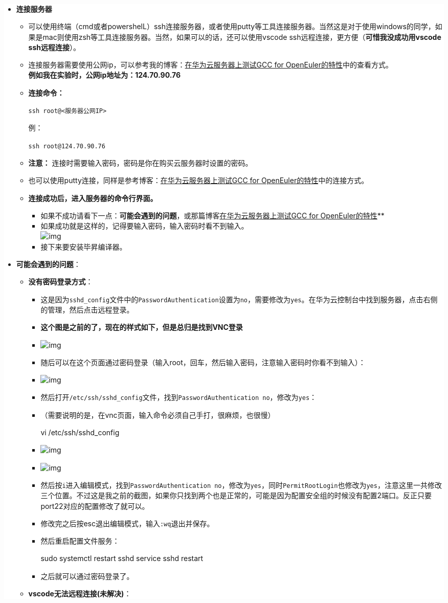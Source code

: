 *   **连接服务器**
    
    *   可以使用终端（cmd或者powershelL）ssh连接服务器，或者使用putty等工具连接服务器。当然这是对于使用windows的同学，如果是mac则使用zsh等工具连接服务器。当然，如果可以的话，还可以使用vscode ssh远程连接，更方便（**可惜我没成功用vscode ssh远程连接**）。
    *   连接服务器需要使用公网ip，可以参考我的博客：[在华为云服务器上测试GCC for OpenEuler的特性](https://www.cnblogs.com/z4t15/p/18491602)中的查看方式。  
        **例如我在实验时，公网ip地址为：124.70.90.76**
    *   **连接命令：**
        
            ssh root@<服务器公网IP>
            
        
        例：
        
            ssh root@124.70.90.76
            
        
    *   **注意：** 连接时需要输入密码，密码是你在购买云服务器时设置的密码。
    *   也可以使用putty连接，同样是参考博客：[在华为云服务器上测试GCC for OpenEuler的特性](https://www.cnblogs.com/z4t15/p/18491602)中的连接方式。
    *   **连接成功后，进入服务器的命令行界面。**
        *   如果不成功请看下一点：**可能会遇到的问题**，或那篇博客[在华为云服务器上测试GCC for OpenEuler的特性](https://www.cnblogs.com/z4t15/p/18491602)\*\*
        *   如果成功就是这样的，记得要输入密码，输入密码时看不到输入。  
            ![img](https://img2024.cnblogs.com/blog/3311603/202507/3311603-20250702002601628-1717024767.png)
        *   接下来要安装毕昇编译器。
*   **可能会遇到的问题**：
    
    *   **没有密码登录方式**：
        
        *   这是因为`sshd_config`文件中的`PasswordAuthentication`设置为`no`，需要修改为`yes`。在华为云控制台中找到服务器，点击右侧的管理，然后点击远程登录。
        *   **这个图是之前的了，现在的样式如下，但是总归是找到VNC登录**
        *   ![img](https://img2024.cnblogs.com/blog/3311603/202507/3311603-20250701234704071-1874393250.png)
        *   随后可以在这个页面通过密码登录（输入root，回车，然后输入密码，注意输入密码时你看不到输入）：
        *   ![img](https://img2024.cnblogs.com/blog/3311603/202507/3311603-20250701234852832-1157759264.png)
        *   然后打开`/etc/ssh/sshd_config`文件，找到`PasswordAuthentication no`，修改为`yes`：
        *   （需要说明的是，在vnc页面，输入命令必须自己手打，很麻烦，也很慢）
        
            vi /etc/ssh/sshd_config
            
        
        *   ![img](https://img2023.cnblogs.com/blog/3311603/202410/3311603-20241023015939778-2099205429.png)
        *   ![img](https://img2023.cnblogs.com/blog/3311603/202410/3311603-20241023021105995-148452958.png)
        *   然后按`i`进入编辑模式，找到`PasswordAuthentication no`，修改为`yes`，同时`PermitRootLogin`也修改为`yes`，注意这里一共修改三个位置。不过这是我之前的截图，如果你只找到两个也是正常的，可能是因为配置安全组的时候没有配置2端口。反正只要port22对应的配置修改了就可以。
        *   修改完之后按esc退出编辑模式，输入`:wq`退出并保存。
        *   然后重启配置文件服务：
        
            sudo systemctl restart sshd
            service sshd restart
            
        
        *   之后就可以通过密码登录了。
    *   **vscode无法远程连接(未解决)**：
        